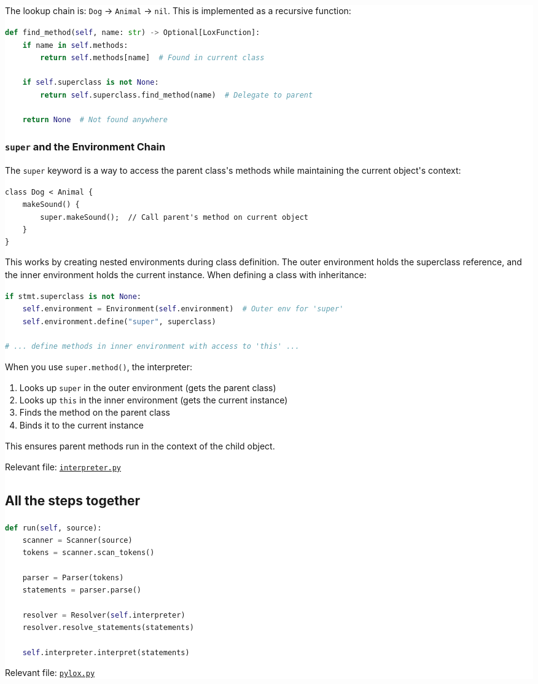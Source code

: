 The lookup chain is: `Dog` → `Animal` → `nil`. This is implemented as a recursive function:

```python
def find_method(self, name: str) -> Optional[LoxFunction]:
    if name in self.methods:
        return self.methods[name]  # Found in current class

    if self.superclass is not None:
        return self.superclass.find_method(name)  # Delegate to parent

    return None  # Not found anywhere
```

### `super` and the Environment Chain

The `super` keyword is a way to access the parent class's methods while maintaining the current object's context:

```lox
class Dog < Animal {
    makeSound() {
        super.makeSound();  // Call parent's method on current object
    }
}
```

This works by creating nested environments during class definition. The outer environment holds the superclass reference, and the inner environment holds the current instance. When defining a class with inheritance:

```python
if stmt.superclass is not None:
    self.environment = Environment(self.environment)  # Outer env for 'super'
    self.environment.define("super", superclass)

# ... define methods in inner environment with access to 'this' ...
```

When you use `super.method()`, the interpreter:

1. Looks up `super` in the outer environment (gets the parent class)
2. Looks up `this` in the inner environment (gets the current instance)
3. Finds the method on the parent class
4. Binds it to the current instance

This ensures parent methods run in the context of the child object.

Relevant file: [`interpreter.py`](interpreter/interpreter.py)

## All the steps together

```python
def run(self, source):
    scanner = Scanner(source)
    tokens = scanner.scan_tokens()

    parser = Parser(tokens)
    statements = parser.parse()

    resolver = Resolver(self.interpreter)
    resolver.resolve_statements(statements)

    self.interpreter.interpret(statements)
```

Relevant file: [`pylox.py`](interpreter/pylox.py)

